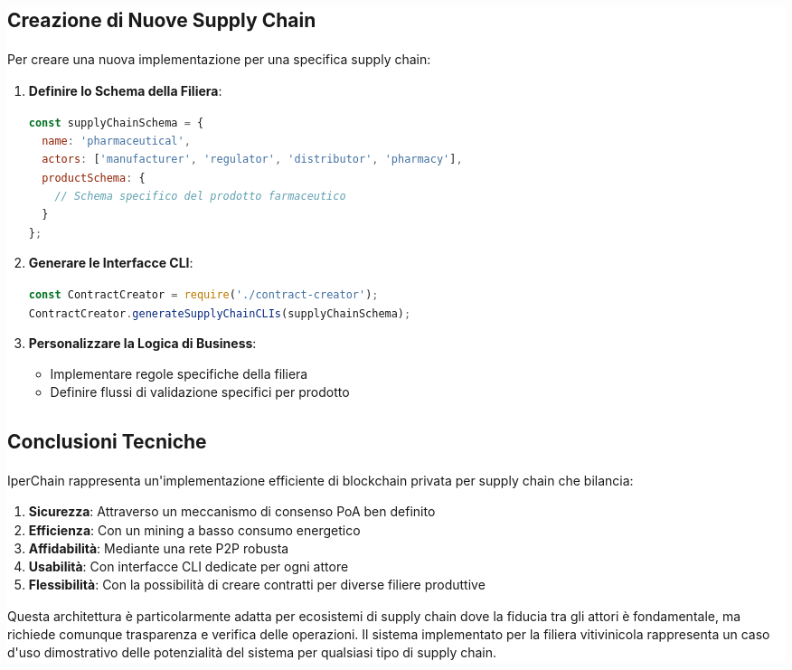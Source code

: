 ## Creazione di Nuove Supply Chain

Per creare una nuova implementazione per una specifica supply chain:

1. **Definire lo Schema della Filiera**:
   ```javascript
   const supplyChainSchema = {
     name: 'pharmaceutical',
     actors: ['manufacturer', 'regulator', 'distributor', 'pharmacy'],
     productSchema: {
       // Schema specifico del prodotto farmaceutico
     }
   };
   ```

2. **Generare le Interfacce CLI**:
   ```javascript
   const ContractCreator = require('./contract-creator');
   ContractCreator.generateSupplyChainCLIs(supplyChainSchema);
   ```

3. **Personalizzare la Logica di Business**:
   - Implementare regole specifiche della filiera
   - Definire flussi di validazione specifici per prodotto

## Conclusioni Tecniche

IperChain rappresenta un'implementazione efficiente di blockchain privata per supply chain che bilancia:

1. **Sicurezza**: Attraverso un meccanismo di consenso PoA ben definito
2. **Efficienza**: Con un mining a basso consumo energetico
3. **Affidabilità**: Mediante una rete P2P robusta
4. **Usabilità**: Con interfacce CLI dedicate per ogni attore
5. **Flessibilità**: Con la possibilità di creare contratti per diverse filiere produttive

Questa architettura è particolarmente adatta per ecosistemi di supply chain dove la fiducia tra gli attori è fondamentale, ma richiede comunque trasparenza e verifica delle operazioni. Il sistema implementato per la filiera vitivinicola rappresenta un caso d'uso dimostrativo delle potenzialità del sistema per qualsiasi tipo di supply chain. 